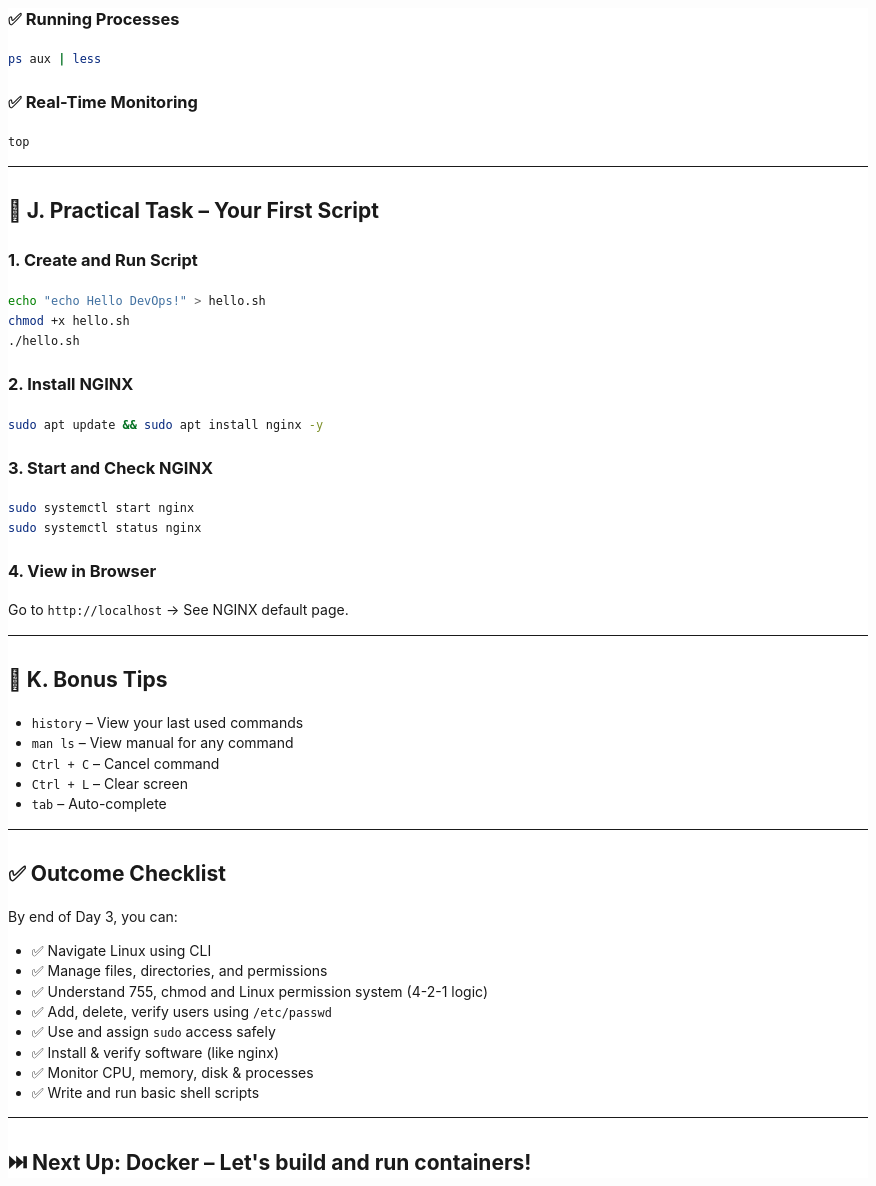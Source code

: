 ### ✅ Running Processes
```bash
ps aux | less
```

### ✅ Real-Time Monitoring
```bash
top
```

---

## 🧪 J. Practical Task – Your First Script

### 1. Create and Run Script
```bash
echo "echo Hello DevOps!" > hello.sh
chmod +x hello.sh
./hello.sh
```

### 2. Install NGINX
```bash
sudo apt update && sudo apt install nginx -y
```

### 3. Start and Check NGINX
```bash
sudo systemctl start nginx
sudo systemctl status nginx
```

### 4. View in Browser
Go to `http://localhost` → See NGINX default page.

---

## 🧼 K. Bonus Tips

- `history` – View your last used commands
- `man ls` – View manual for any command
- `Ctrl + C` – Cancel command
- `Ctrl + L` – Clear screen
- `tab` – Auto-complete

---

## ✅ Outcome Checklist

By end of Day 3, you can:
- ✅ Navigate Linux using CLI
- ✅ Manage files, directories, and permissions
- ✅ Understand 755, chmod and Linux permission system (4-2-1 logic)
- ✅ Add, delete, verify users using `/etc/passwd`
- ✅ Use and assign `sudo` access safely
- ✅ Install & verify software (like nginx)
- ✅ Monitor CPU, memory, disk & processes
- ✅ Write and run basic shell scripts

---

## ⏭️ Next Up: Docker – Let's build and run containers!
